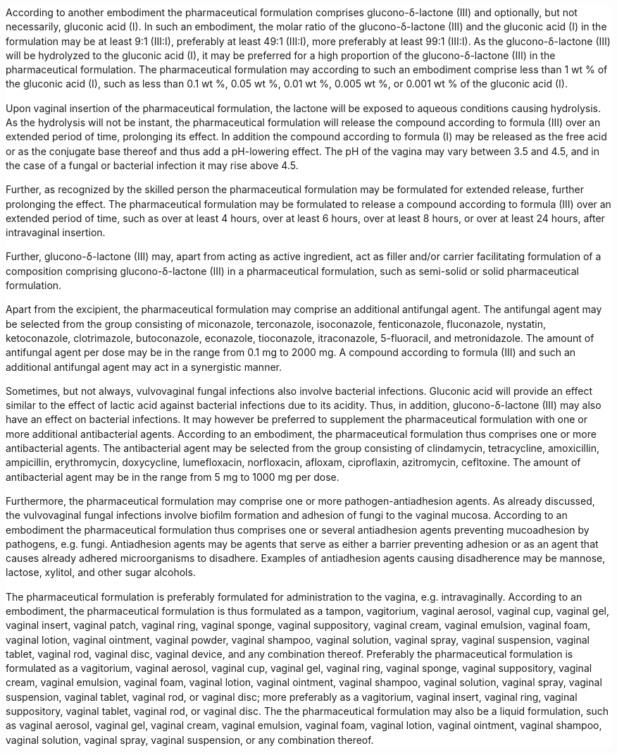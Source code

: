 According to another embodiment the pharmaceutical formulation comprises glucono-δ-lactone (III) and optionally, but not necessarily, gluconic acid (I). In such an embodiment, the molar ratio of the glucono-δ-lactone (III) and the gluconic acid (I) in the formulation may be at least 9:1 (III:I), preferably at least 49:1 (III:I), more preferably at least 99:1 (III:I). As the glucono-δ-lactone (III) will be hydrolyzed to the gluconic acid (I), it may be preferred for a high proportion of the glucono-δ-lactone (III) in the pharmaceutical formulation. The pharmaceutical formulation may according to such an embodiment comprise less than 1 wt % of the gluconic acid (I), such as less than 0.1 wt %, 0.05 wt %, 0.01 wt %, 0.005 wt %, or 0.001 wt % of the gluconic acid (I).

Upon vaginal insertion of the pharmaceutical formulation, the lactone will be exposed to aqueous conditions causing hydrolysis. As the hydrolysis will not be instant, the pharmaceutical formulation will release the compound according to formula (III) over an extended period of time, prolonging its effect. In addition the compound according to formula (I) may be released as the free acid or as the conjugate base thereof and thus add a pH-lowering effect. The pH of the vagina may vary between 3.5 and 4.5, and in the case of a fungal or bacterial infection it may rise above 4.5.

Further, as recognized by the skilled person the pharmaceutical formulation may be formulated for extended release, further prolonging the effect. The pharmaceutical formulation may be formulated to release a compound according to formula (III) over an extended period of time, such as over at least 4 hours, over at least 6 hours, over at least 8 hours, or over at least 24 hours, after intravaginal insertion.

Further, glucono-δ-lactone (III) may, apart from acting as active ingredient, act as filler and/or carrier facilitating formulation of a composition comprising glucono-δ-lactone (III) in a pharmaceutical formulation, such as semi-solid or solid pharmaceutical formulation.

Apart from the excipient, the pharmaceutical formulation may comprise an additional antifungal agent. The antifungal agent may be selected from the group consisting of miconazole, terconazole, isoconazole, fenticonazole, fluconazole, nystatin, ketoconazole, clotrimazole, butoconazole, econazole, tioconazole, itraconazole, 5-fluoracil, and metronidazole. The amount of antifungal agent per dose may be in the range from 0.1 mg to 2000 mg. A compound according to formula (III) and such an additional antifungal agent may act in a synergistic manner.

Sometimes, but not always, vulvovaginal fungal infections also involve bacterial infections. Gluconic acid will provide an effect similar to the effect of lactic acid against bacterial infections due to its acidity. Thus, in addition, glucono-δ-lactone (III) may also have an effect on bacterial infections. It may however be preferred to supplement the pharmaceutical formulation with one or more additional antibacterial agents. According to an embodiment, the pharmaceutical formulation thus comprises one or more antibacterial agents. The antibacterial agent may be selected from the group consisting of clindamycin, tetracycline, amoxicillin, ampicillin, erythromycin, doxycycline, lumefloxacin, norfloxacin, afloxam, ciproflaxin, azitromycin, cefltoxine. The amount of antibacterial agent may be in the range from 5 mg to 1000 mg per dose.

Furthermore, the pharmaceutical formulation may comprise one or more pathogen-antiadhesion agents. As already discussed, the vulvovaginal fungal infections involve biofilm formation and adhesion of fungi to the vaginal mucosa. According to an embodiment the pharmaceutical formulation thus comprises one or several antiadhesion agents preventing mucoadhesion by pathogens, e.g. fungi. Antiadhesion agents may be agents that serve as either a barrier preventing adhesion or as an agent that causes already adhered microorganisms to disadhere. Examples of antiadhesion agents causing disadherence may be mannose, lactose, xylitol, and other sugar alcohols.

The pharmaceutical formulation is preferably formulated for administration to the vagina, e.g. intravaginally. According to an embodiment, the pharmaceutical formulation is thus formulated as a tampon, vagitorium, vaginal aerosol, vaginal cup, vaginal gel, vaginal insert, vaginal patch, vaginal ring, vaginal sponge, vaginal suppository, vaginal cream, vaginal emulsion, vaginal foam, vaginal lotion, vaginal ointment, vaginal powder, vaginal shampoo, vaginal solution, vaginal spray, vaginal suspension, vaginal tablet, vaginal rod, vaginal disc, vaginal device, and any combination thereof. Preferably the pharmaceutical formulation is formulated as a vagitorium, vaginal aerosol, vaginal cup, vaginal gel, vaginal ring, vaginal sponge, vaginal suppository, vaginal cream, vaginal emulsion, vaginal foam, vaginal lotion, vaginal ointment, vaginal shampoo, vaginal solution, vaginal spray, vaginal suspension, vaginal tablet, vaginal rod, or vaginal disc; more preferably as a vagitorium, vaginal insert, vaginal ring, vaginal suppository, vaginal tablet, vaginal rod, or vaginal disc. The the pharmaceutical formulation may also be a liquid formulation, such as vaginal aerosol, vaginal gel, vaginal cream, vaginal emulsion, vaginal foam, vaginal lotion, vaginal ointment, vaginal shampoo, vaginal solution, vaginal spray, vaginal suspension, or any combination thereof.
